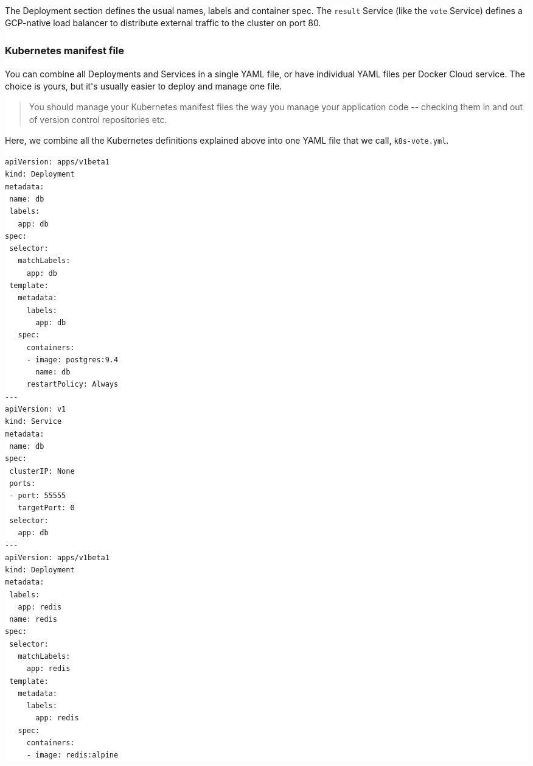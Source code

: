 The Deployment section defines the usual names, labels and container spec. The `result` Service (like the `vote` Service) defines a GCP-native load balancer to distribute external traffic to the cluster on port 80.

### Kubernetes manifest file

You can combine all Deployments and Services in a single YAML file, or have individual YAML files per Docker Cloud service. The choice is yours, but it's usually easier to deploy and manage one file.

> You should manage your Kubernetes manifest files the way you manage your application code -- checking them in and out of version control repositories etc.

Here, we combine all the Kubernetes definitions explained above into one YAML file that we call, `k8s-vote.yml`.

```
apiVersion: apps/v1beta1
kind: Deployment
metadata:
 name: db
 labels:
   app: db
spec:
 selector:
   matchLabels:
     app: db
 template:
   metadata:
     labels:
       app: db
   spec:
     containers:
     - image: postgres:9.4
       name: db
     restartPolicy: Always
---
apiVersion: v1
kind: Service
metadata:
 name: db
spec:
 clusterIP: None
 ports:
 - port: 55555
   targetPort: 0
 selector:
   app: db
---
apiVersion: apps/v1beta1
kind: Deployment
metadata:
 labels:
   app: redis
 name: redis
spec:
 selector:
   matchLabels:
     app: redis
 template:
   metadata:
     labels:
       app: redis
   spec:
     containers:
     - image: redis:alpine
```